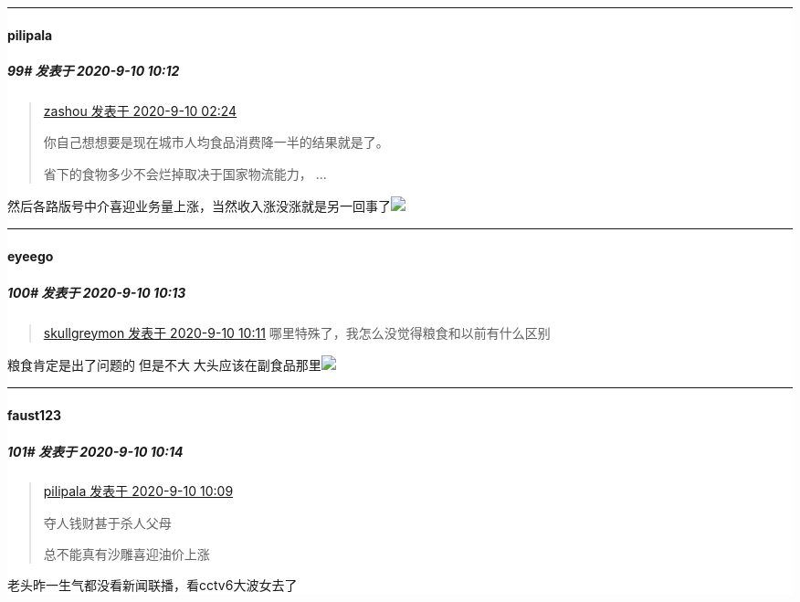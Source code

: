 





*****

####  pilipala  
##### 99#       发表于 2020-9-10 10:12



<blockquote><a href="httphttps://bbs.saraba1st.com/2b/forum.php?mod=redirect&amp;goto=findpost&amp;pid=48692334&amp;ptid=1959082" target="_blank">zashou 发表于 2020-9-10 02:24</a>

你自己想想要是现在城市人均食品消费降一半的结果就是了。


省下的食物多少不会烂掉取决于国家物流能力， ...</blockquote>
然后各路版号中介喜迎业务量上涨，当然收入涨没涨就是另一回事了<img src="https://static.saraba1st.com/image/smiley/face2017/245.png" referrerpolicy="no-referrer">







*****

####  eyeego  
##### 100#       发表于 2020-9-10 10:13



<blockquote><a href="httphttps://bbs.saraba1st.com/2b/forum.php?mod=redirect&amp;goto=findpost&amp;pid=48693987&amp;ptid=1959082" target="_blank">skullgreymon 发表于 2020-9-10 10:11</a>
哪里特殊了，我怎么没觉得粮食和以前有什么区别</blockquote>
粮食肯定是出了问题的 但是不大 大头应该在副食品那里<img src="https://static.saraba1st.com/image/smiley/face2017/065.png" referrerpolicy="no-referrer">







*****

####  faust123  
##### 101#       发表于 2020-9-10 10:14



<blockquote><a href="httphttps://bbs.saraba1st.com/2b/forum.php?mod=redirect&amp;goto=findpost&amp;pid=48693961&amp;ptid=1959082" target="_blank">pilipala 发表于 2020-9-10 10:09</a>

夺人钱财甚于杀人父母


总不能真有沙雕喜迎油价上涨</blockquote>
老头昨一生气都没看新闻联播，看cctv6大波女去了





